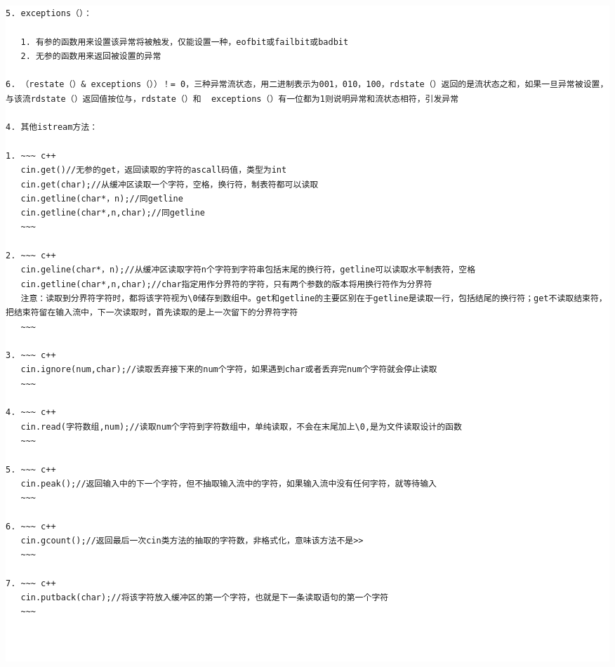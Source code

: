    ~~~
   5. exceptions（）：
   
      1. 有参的函数用来设置该异常将被触发，仅能设置一种，eofbit或failbit或badbit
      2. 无参的函数用来返回被设置的异常
   
   6. （restate（）& exceptions（））！= 0，三种异常流状态，用二进制表示为001，010，100，rdstate（）返回的是流状态之和，如果一旦异常被设置，与该流rdstate（）返回值按位与，rdstate（）和  exceptions（）有一位都为1则说明异常和流状态相符，引发异常
   
4. 其他istream方法：

   1. ~~~ c++
      cin.get()//无参的get，返回读取的字符的ascall码值，类型为int
      cin.get(char);//从缓冲区读取一个字符，空格，换行符，制表符都可以读取
      cin.getline(char*，n);//同getline
      cin.getline(char*,n,char);//同getline
      ~~~

   2. ~~~ c++
      cin.geline(char*，n);//从缓冲区读取字符n个字符到字符串包括末尾的换行符，getline可以读取水平制表符，空格
      cin.getline(char*,n,char);//char指定用作分界符的字符，只有两个参数的版本将用换行符作为分界符
      注意：读取到分界符字符时，都将该字符视为\0储存到数组中。get和getline的主要区别在于getline是读取一行，包括结尾的换行符；get不读取结束符，把结束符留在输入流中，下一次读取时，首先读取的是上一次留下的分界符字符 
      ~~~

   3. ~~~ c++
      cin.ignore(num,char);//读取丢弃接下来的num个字符，如果遇到char或者丢弃完num个字符就会停止读取
      ~~~

   4. ~~~ c++
      cin.read(字符数组,num);//读取num个字符到字符数组中，单纯读取，不会在末尾加上\0,是为文件读取设计的函数
      ~~~

   5. ~~~ c++
      cin.peak();//返回输入中的下一个字符，但不抽取输入流中的字符，如果输入流中没有任何字符，就等待输入
      ~~~

   6. ~~~ c++
      cin.gcount();//返回最后一次cin类方法的抽取的字符数，非格式化，意味该方法不是>>
      ~~~

   7. ~~~ c++
      cin.putback(char);//将该字符放入缓冲区的第一个字符，也就是下一条读取语句的第一个字符
      ~~~



